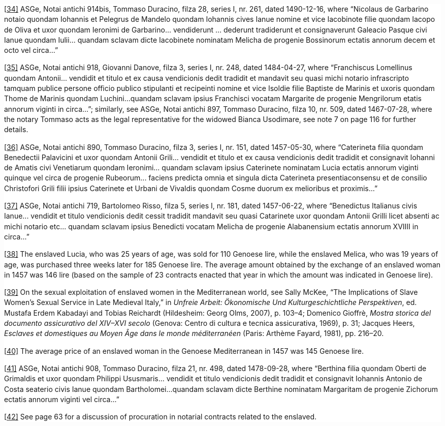 [[34\]](#_ftnref34) ASGe, Notai antichi 914bis, Tommaso Duracino, filza 28, series I, nr. 261, dated 1490-12-16, where “Nicolaus de Garbarino notaio quondam Iohannis et Pelegrus de Mandelo quondam Iohannis cives Ianue nomine et vice Iacobinote filie quondam Iacopo de Oliva et uxor quondam Ieronimi de Garbarino... vendiderunt … dederunt tradiderunt et consignaverunt Galeacio Pasque civi Ianue quondam Iulii... quandam sclavam dicte Iacobinete nominatam Melicha de progenie Bossinorum ectatis annorum decem et octo vel circa...”

[[35\]](#_ftnref35) ASGe, Notai antichi 918, Giovanni Danove, filza 3, series I, nr. 248, dated 1484-04-27, where “Franchiscus Lomellinus quondam Antonii... vendidit et titulo et ex causa vendicionis dedit tradidit et mandavit seu quasi michi notario infrascripto tamquam publice persone officio publico stipulanti et recipeinti nomine et vice Isoldie filie Baptiste de Marinis et uxoris quondam Thome de Marinis quondam Luchini...quandam sclavam ipsius Franchisci vocatam Margarite de progenie Mengrilorum etatis annorum viginti in circa...”; similarly, see ASGe, Notai antichi 897, Tommaso Duracino, filza 10, nr. 509, dated 1467-07-28, where the notary Tommaso acts as the legal representative for the widowed Bianca Usodimare, see note 7 on page 116 for further details.

[[36\]](#_ftnref36) ASGe, Notai antichi 890, Tommaso Duracino, filza 3, series I, nr. 151, dated 1457-05-30, where “Caterineta filia quondam Benedectii Palavicini et uxor quondam Antonii Grili... vendidit et titulo et ex causa vendicionis dedit tradidit et consignavit Iohanni de Amatis civi Venetiarum quondam Ieronimi... quandam sclavam ipsius Caterinete nominatam Lucia ectatis annorum viginti quinque vel circa de progenie Rubeorum... faciens predicta omnia et singula dicta Caterineta presentiaconsensu et de consilio Christofori Grili filii ipsius Caterinete et Urbani de Vivaldis quondam Cosme duorum ex melioribus et proximis...”

[[37\]](#_ftnref37) ASGe, Notai antichi 719, Bartolomeo Risso, filza 5, series I, nr. 181, dated 1457-06-22, where “Benedictus Italianus civis Ianue... vendidit et titulo vendicionis dedit cessit tradidit mandavit seu quasi Catarinete uxor quondam Antonii Grilli licet absenti ac michi notario etc... quandam sclavam ipsius Benedicti vocatam Melicha de progenie Alabanensium ectatis annorum XVIIII in circa...”

[[38\]](#_ftnref38) The enslaved Lucia, who was 25 years of age, was sold for 110 Genoese lire, while the enslaved Melica, who was 19 years of age, was purchased three weeks later for 185 Genoese lire. The average amount obtained by the exchange of an enslaved woman in 1457 was 146 lire (based on the sample of 23 contracts enacted that year in which the amount was indicated in Genoese lire).

[[39\]](#_ftnref39) On the sexual exploitation of enslaved women in the Mediterranean world, see Sally McKee, “The Implications of Slave Women’s Sexual Service in Late Medieval Italy,” in *Unfreie Arbeit: Ökonomische Und Kulturgeschichtliche Perspektiven*, ed. Mustafa Erdem Kabadayi and Tobias Reichardt (Hildesheim: Georg Olms, 2007), p. 103–4; Domenico Gioffrè, *Mostra storica del documento assicurativo del XIV–XVI secolo* (Genova: Centro di cultura e tecnica assicurativa, 1969), p. 31; Jacques Heers, *Esclaves et domestiques au Moyen Âge dans le monde méditerranéen* (Paris: Arthème Fayard, 1981), pp. 216–20.

[[40\]](#_ftnref40) The average price of an enslaved woman in the Genoese Mediterranean in 1457 was 145 Genoese lire.

[[41\]](#_ftnref41) ASGe, Notai antichi 908, Tommaso Duracino, filza 21, nr. 498, dated 1478-09-28, where “Berthina filia quondam Oberti de Grimaldis et uxor quondam Philippi Ususmaris... vendidit et titulo vendicionis dedit tradidit et consignavit Iohannis Antonio de Costa seaterio civis Ianue quondam Bartholomei...quandam sclavam dicte Berthine nominatam Margaritam de progenie Zichorum ectatis annorum viginti vel circa...”

[[42\]](#_ftnref42) See page 63 for a discussion of procuration in notarial contracts related to the enslaved.
